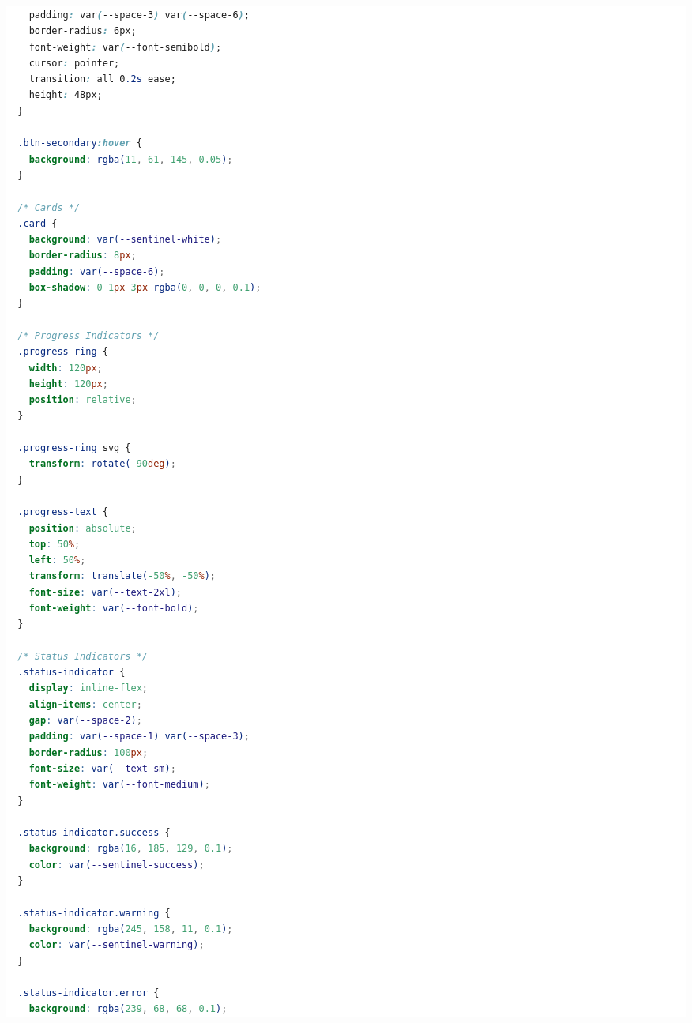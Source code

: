 ```css
    padding: var(--space-3) var(--space-6);
    border-radius: 6px;
    font-weight: var(--font-semibold);
    cursor: pointer;
    transition: all 0.2s ease;
    height: 48px;
  }
  
  .btn-secondary:hover {
    background: rgba(11, 61, 145, 0.05);
  }
  
  /* Cards */
  .card {
    background: var(--sentinel-white);
    border-radius: 8px;
    padding: var(--space-6);
    box-shadow: 0 1px 3px rgba(0, 0, 0, 0.1);
  }
  
  /* Progress Indicators */
  .progress-ring {
    width: 120px;
    height: 120px;
    position: relative;
  }
  
  .progress-ring svg {
    transform: rotate(-90deg);
  }
  
  .progress-text {
    position: absolute;
    top: 50%;
    left: 50%;
    transform: translate(-50%, -50%);
    font-size: var(--text-2xl);
    font-weight: var(--font-bold);
  }
  
  /* Status Indicators */
  .status-indicator {
    display: inline-flex;
    align-items: center;
    gap: var(--space-2);
    padding: var(--space-1) var(--space-3);
    border-radius: 100px;
    font-size: var(--text-sm);
    font-weight: var(--font-medium);
  }
  
  .status-indicator.success {
    background: rgba(16, 185, 129, 0.1);
    color: var(--sentinel-success);
  }
  
  .status-indicator.warning {
    background: rgba(245, 158, 11, 0.1);
    color: var(--sentinel-warning);
  }
  
  .status-indicator.error {
    background: rgba(239, 68, 68, 0.1);
```